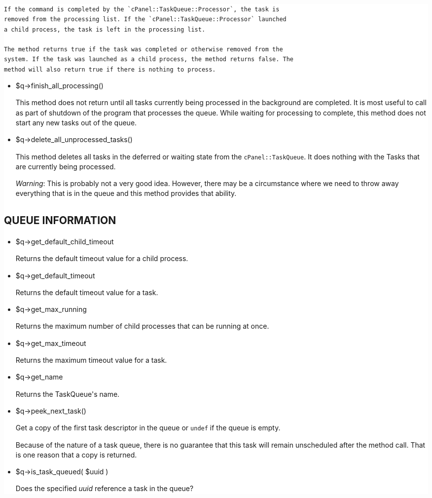     If the command is completed by the `cPanel::TaskQueue::Processor`, the task is
    removed from the processing list. If the `cPanel::TaskQueue::Processor` launched
    a child process, the task is left in the processing list.

    The method returns true if the task was completed or otherwise removed from the
    system. If the task was launched as a child process, the method returns false. The
    method will also return true if there is nothing to process.

- $q->finish\_all\_processing()

    This method does not return until all tasks currently being processed in the
    background are completed. It is most useful to call as part of shutdown of the
    program that processes the queue. While waiting for processing to complete,
    this method does not start any new tasks out of the queue.

- $q->delete\_all\_unprocessed\_tasks()

    This method deletes all tasks in the deferred or waiting state from the
    `cPanel::TaskQueue`. It does nothing with the Tasks that are currently being
    processed.

    _Warning_: This is probably not a very good idea. However, there may be a
    circumstance where we need to throw away everything that is in the queue and
    this method provides that ability.

## QUEUE INFORMATION

- $q->get\_default\_child\_timeout

    Returns the default timeout value for a child process.

- $q->get\_default\_timeout

    Returns the default timeout value for a task.

- $q->get\_max\_running

    Returns the maximum number of child processes that can be running at once.

- $q->get\_max\_timeout

    Returns the maximum timeout value for a task.

- $q->get\_name

    Returns the TaskQueue's name.

- $q->peek\_next\_task()

    Get a copy of the first task descriptor in the queue or `undef` if the queue is
    empty.

    Because of the nature of a task queue, there is no guarantee that this task will
    remain unscheduled after the method call. That is one reason that a copy is
    returned.

- $q->is\_task\_queued( $uuid )

    Does the specified _uuid_ reference a task in the queue?
